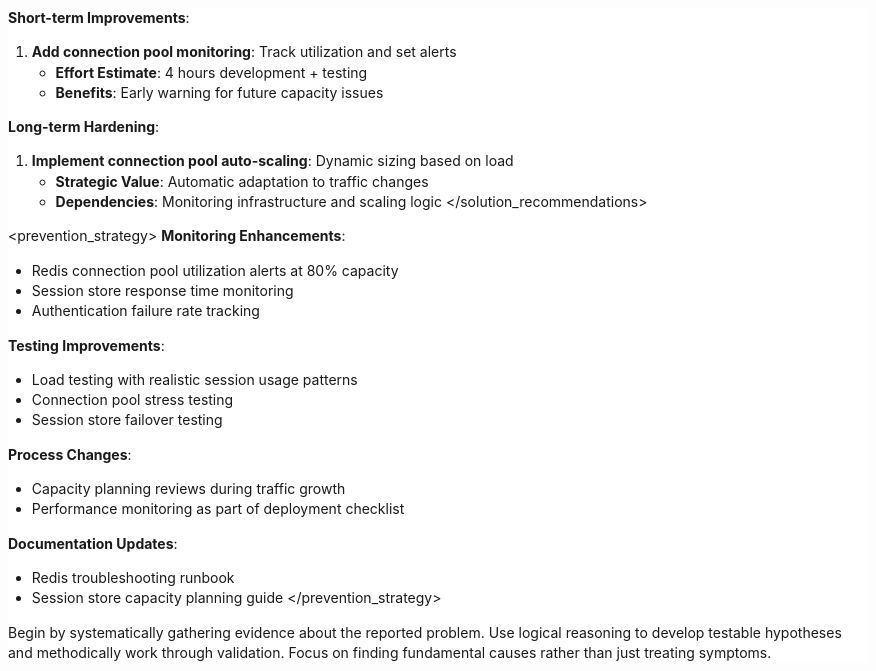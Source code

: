 **Short-term Improvements**:
1. **Add connection pool monitoring**: Track utilization and set alerts
   - **Effort Estimate**: 4 hours development + testing
   - **Benefits**: Early warning for future capacity issues

**Long-term Hardening**:
1. **Implement connection pool auto-scaling**: Dynamic sizing based on load
   - **Strategic Value**: Automatic adaptation to traffic changes
   - **Dependencies**: Monitoring infrastructure and scaling logic
</solution_recommendations>

<prevention_strategy>
**Monitoring Enhancements**:
- Redis connection pool utilization alerts at 80% capacity
- Session store response time monitoring
- Authentication failure rate tracking

**Testing Improvements**:
- Load testing with realistic session usage patterns
- Connection pool stress testing
- Session store failover testing

**Process Changes**:
- Capacity planning reviews during traffic growth
- Performance monitoring as part of deployment checklist

**Documentation Updates**:
- Redis troubleshooting runbook
- Session store capacity planning guide
</prevention_strategy>
</example>
</examples>

Begin by systematically gathering evidence about the reported problem. Use logical reasoning to develop testable hypotheses and methodically work through validation. Focus on finding fundamental causes rather than just treating symptoms.